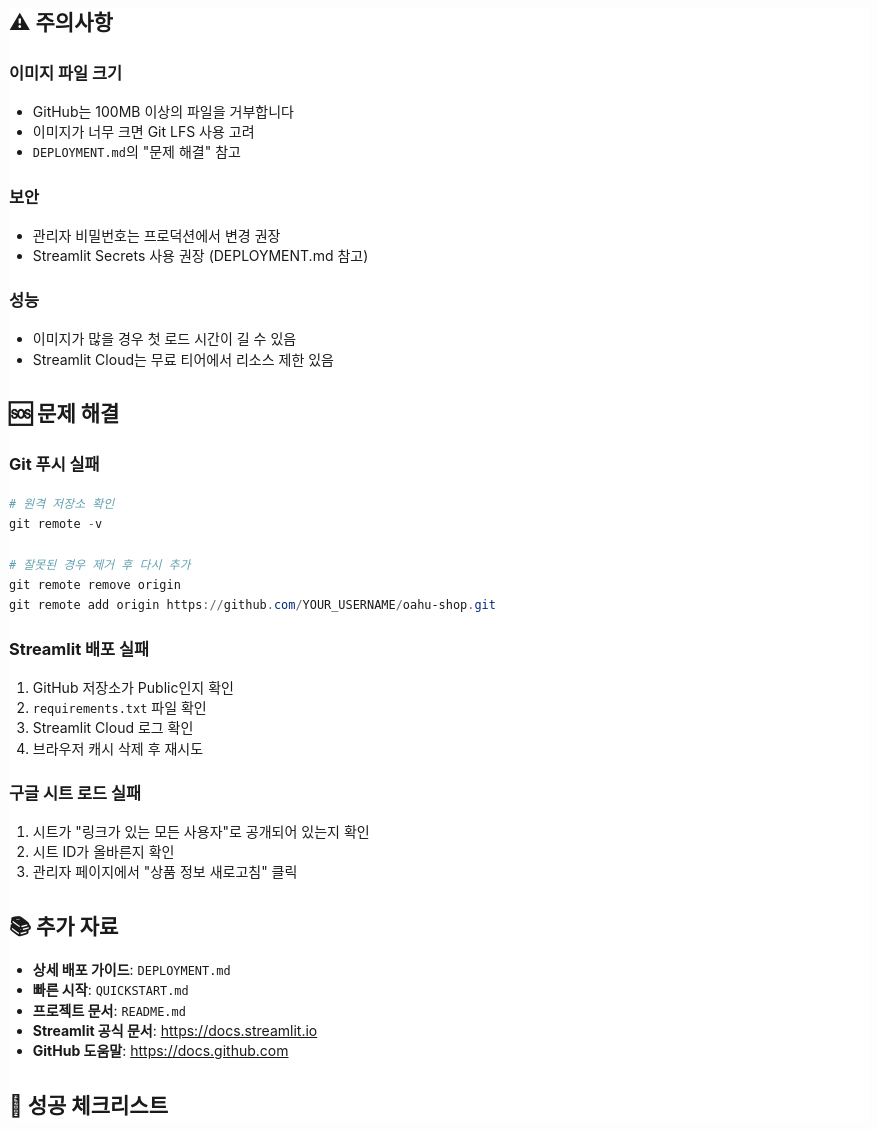 ## ⚠️ 주의사항

### 이미지 파일 크기
- GitHub는 100MB 이상의 파일을 거부합니다
- 이미지가 너무 크면 Git LFS 사용 고려
- `DEPLOYMENT.md`의 "문제 해결" 참고

### 보안
- 관리자 비밀번호는 프로덕션에서 변경 권장
- Streamlit Secrets 사용 권장 (DEPLOYMENT.md 참고)

### 성능
- 이미지가 많을 경우 첫 로드 시간이 길 수 있음
- Streamlit Cloud는 무료 티어에서 리소스 제한 있음

## 🆘 문제 해결

### Git 푸시 실패
```powershell
# 원격 저장소 확인
git remote -v

# 잘못된 경우 제거 후 다시 추가
git remote remove origin
git remote add origin https://github.com/YOUR_USERNAME/oahu-shop.git
```

### Streamlit 배포 실패
1. GitHub 저장소가 Public인지 확인
2. `requirements.txt` 파일 확인
3. Streamlit Cloud 로그 확인
4. 브라우저 캐시 삭제 후 재시도

### 구글 시트 로드 실패
1. 시트가 "링크가 있는 모든 사용자"로 공개되어 있는지 확인
2. 시트 ID가 올바른지 확인
3. 관리자 페이지에서 "상품 정보 새로고침" 클릭

## 📚 추가 자료

- **상세 배포 가이드**: `DEPLOYMENT.md`
- **빠른 시작**: `QUICKSTART.md`
- **프로젝트 문서**: `README.md`
- **Streamlit 공식 문서**: https://docs.streamlit.io
- **GitHub 도움말**: https://docs.github.com

## 🎊 성공 체크리스트

